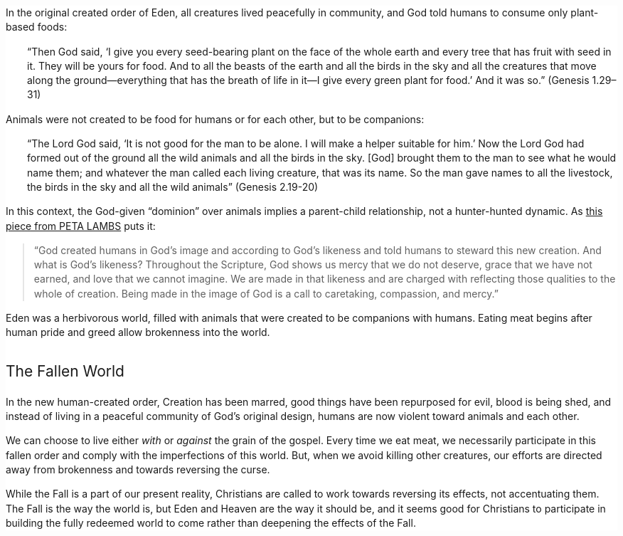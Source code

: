 <span style="font-weight: 400;">In the original created order of Eden, all creatures lived peacefully in community, and God told humans to consume only plant-based foods:</span>

<p style="padding-left: 30px;">
  <span style="font-weight: 400;">“Then God said, ‘I give you every seed-bearing plant on the face of the whole earth and every tree that has fruit with seed in it. They will be yours for food. And to all the beasts of the earth and all the birds in the sky and all the creatures that move along the ground—everything that has the breath of life in it—I give every green plant for food.’ And it was so.” (Genesis 1.29–31) </span>
</p>

<span style="font-weight: 400;">Animals were not created to be food for humans or for each other, but to be companions:</span>

<p style="padding-left: 30px;">
  <span style="font-weight: 400;">“The Lord God said, ‘It is not good for the man to be alone. I will make a helper suitable for him.’ Now the Lord God had formed out of the ground all the wild animals and all the birds in the sky. [God] brought them to the man to see what he would name them; and whatever the man called each living creature, that was its name. So the man gave names to all the livestock, the birds in the sky and all the wild animals” (Genesis 2.19-20)</span>
</p>

<span style="font-weight: 400;">In this context, the God-given “dominion” over animals implies a parent-child relationship, not a hunter-hunted dynamic. As </span>[<span style="font-weight: 400;">this piece from PETA LAMBS</span>][7] <span style="font-weight: 400;">puts it:</span>

> <span style="font-weight: 400;">“God created humans in God’s image and according to God’s likeness and told humans to steward this new creation. And what is God’s likeness? Throughout the Scripture, God shows us mercy that we do not deserve, grace that we have not earned, and love that we cannot imagine. We are made in that likeness and are charged with reflecting those qualities to the whole of creation. Being made in the image of God is a call to caretaking, compassion, and mercy.”</span>

<span style="font-weight: 400;">Eden was a herbivorous world, filled with animals that were created to be companions with humans. Eating meat begins after human pride and greed allow brokenness into the world.  </span>

## <span class="ez-toc-section" id="The_Fallen_World"></span><span style="font-weight: 400;">The Fallen World</span><span class="ez-toc-section-end"></span>

<span style="font-weight: 400;">In the new human-created order, Creation has been marred, good things have been repurposed for evil, blood is being shed, and instead of living in a peaceful community of God’s original design, humans are now violent toward animals and each other.</span>

<span style="font-weight: 400;">We can choose to live either </span>_<span style="font-weight: 400;">with</span>_ <span style="font-weight: 400;">or </span>_<span style="font-weight: 400;">against</span>_ <span style="font-weight: 400;">the grain of the gospel. Every time we eat meat, we necessarily participate in this fallen order and comply with the imperfections of this world. But, when we avoid killing other creatures, our efforts are directed away from brokenness and towards reversing the curse. </span>

<span style="font-weight: 400;">While the Fall is a part of our present reality, Christians are called to work towards reversing its effects, not accentuating them. The Fall is the way the world is, but Eden and Heaven are the way it should be, and it seems good for Christians to participate in building the fully redeemed world to come rather than deepening the effects of the Fall.</span>


 [1]: https://farmforward.com/ending-factory-farming/#easy-footnote-3
 [2]: https://www.google.com/search?q=cafo+pictures&source=lnms&tbm=isch&sa=X&ved=0ahUKEwjGqOXlv6DYAhUL5oMKHUF2AogQ_AUICygC&biw=1280&bih=835
 [3]: https://www.mercyforanimals.org/the-problem
 [4]: http://www.climatecentral.org/news/studies-link-red-meat-and-climate-change-20264
 [5]: http://www.fao.org/animal-production/en/
 [6]: http://www.fao.org/news/story/en/item/197623/icode/
 [7]: https://www.petalambs.com/scripture-and-testimonies/
 [8]: https://www.thebanner.org/features/2018/02/eating-toward-shalom-why-food-ethics-matters-for-the-21st-century-church
 [9]: http://christianveg.org/default.htm
 [10]: http://www.mercyforanimals.org/files/VegKit08Web.pdf
 [11]: http://www.oxfordanimalethics.com/who-we-are/director/
 [12]: https://calvin.edu/directory/people/matthew-c-halteman
 [13]: http://gfi.org/